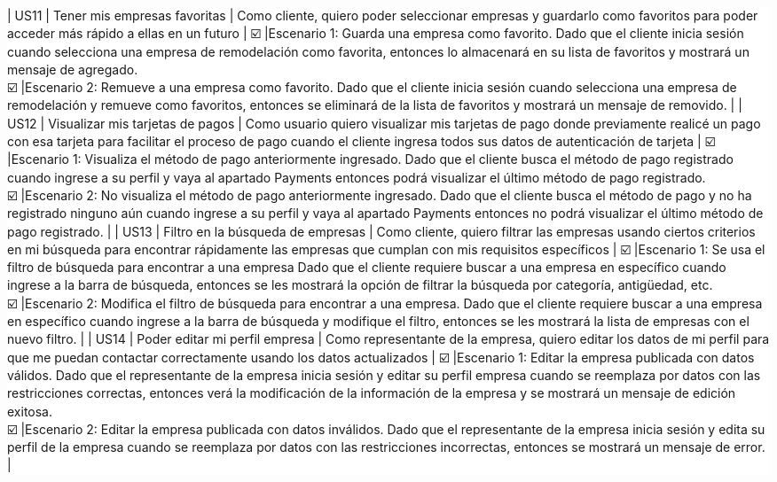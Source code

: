 | US11          | Tener mis empresas favoritas                                           | Como cliente, quiero poder seleccionar empresas y guardarlo como favoritos para poder acceder más rápido a ellas en un futuro                                                                                 | ☑️ &#124;Escenario 1: Guarda una empresa como favorito. Dado que el cliente inicia sesión cuando selecciona una empresa de remodelación como favorita, entonces lo almacenará en su lista de favoritos y mostrará un mensaje de agregado. <br/> ☑️ &#124;Escenario 2: Remueve a una empresa como favorito. Dado que el cliente inicia sesión cuando selecciona una empresa de remodelación y remueve como favoritos, entonces se eliminará de la lista de favoritos y mostrará un mensaje de removido.                                                                                                                                                                                                                                                                                                                                                                                                                                                                                                              |
| US12          | Visualizar mis tarjetas de pagos                                       | Como usuario quiero visualizar mis tarjetas de pago donde previamente realicé un pago con esa tarjeta para facilitar el proceso de pago cuando el cliente ingresa todos sus datos de autenticación de tarjeta | ☑️ &#124;Escenario 1: Visualiza el método de pago anteriormente ingresado. Dado que el cliente busca el método de pago registrado cuando ingrese a su perfil y vaya al apartado Payments entonces podrá visualizar el último método de pago registrado. <br/> ☑️ &#124;Escenario 2: No visualiza el método de pago anteriormente ingresado. Dado que el cliente busca el método de pago y no ha registrado ninguno aún cuando ingrese a su perfil y vaya al apartado Payments entonces no podrá visualizar el último método de pago registrado.                                                                                                                                                                                                                                                                                                                                                                                                                                                                     |
| US13          | Filtro en la búsqueda de empresas                                      | Como cliente, quiero filtrar las empresas usando ciertos criterios en mi búsqueda para encontrar rápidamente las empresas que cumplan con mis requisitos específicos                                          | ☑️ &#124;Escenario 1: Se usa el filtro de búsqueda para encontrar a una empresa Dado que el cliente requiere buscar a una empresa en específico cuando ingrese a la barra de búsqueda, entonces se les mostrará la opción de filtrar la búsqueda por categoría, antigüedad, etc. <br/> ☑️ &#124;Escenario 2: Modifica el filtro de búsqueda para encontrar a una empresa. Dado que el cliente requiere buscar a una empresa en específico cuando ingrese a la barra de búsqueda y modifique el filtro, entonces se les mostrará la lista de empresas con el nuevo filtro.                                                                                                                                                                                                                                                                                                                                                                                                                                           |
| US14          | Poder editar mi perfil empresa                                         | Como representante de la empresa, quiero editar los datos de mi perfil para que me puedan contactar correctamente usando los datos actualizados                                                               | ☑️ &#124;Escenario 1: Editar la empresa publicada con datos válidos. Dado que el representante de la empresa inicia sesión y editar su perfil empresa cuando se reemplaza por datos con las restricciones correctas, entonces verá la modificación de la información de la empresa y se mostrará un mensaje de edición exitosa. <br/> ☑️ &#124;Escenario 2: Editar la empresa publicada con datos inválidos. Dado que el representante de la empresa inicia sesión y edita su perfil de la empresa cuando se reemplaza por datos con las restricciones incorrectas, entonces se mostrará un mensaje de error.                                                                                                                                                                                                                                                                                                                                                                                                       |